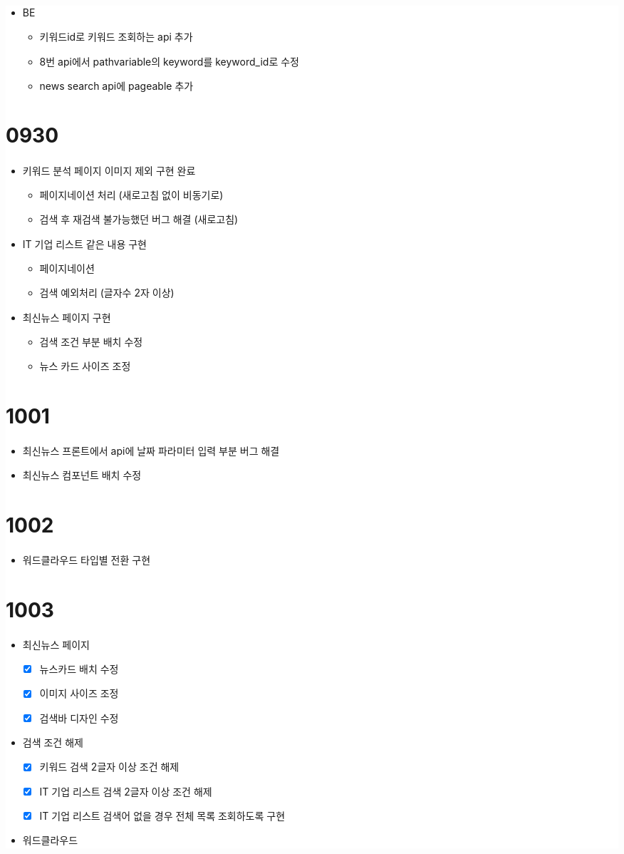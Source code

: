 - BE
  
  - 키워드id로 키워드 조회하는 api 추가
  
  - 8번 api에서 pathvariable의 keyword를 keyword_id로 수정
  
  - news search api에 pageable 추가

# 0930

- 키워드 분석 페이지 이미지 제외 구현 완료
  
  - 페이지네이션 처리 (새로고침 없이 비동기로)
  
  - 검색 후 재검색 불가능했던 버그 해결 (새로고침)

- IT 기업 리스트 같은 내용 구현
  
  - 페이지네이션
  
  - 검색 예외처리 (글자수 2자 이상)

- 최신뉴스 페이지 구현
  
  - 검색 조건 부분 배치 수정
  
  - 뉴스 카드 사이즈 조정

# 1001

- 최신뉴스 프론트에서 api에 날짜 파라미터 입력 부분 버그 해결

- 최신뉴스 컴포넌트 배치 수정

# 1002

- 워드클라우드 타입별 전환 구현

# 1003

- 최신뉴스 페이지
  
  - [x] 뉴스카드 배치 수정
  
  - [x] 이미지 사이즈 조정
  
  - [x] 검색바 디자인 수정

- 검색 조건 해제
  
  - [x] 키워드 검색 2글자 이상 조건 해제
  
  - [x] IT 기업 리스트 검색 2글자 이상 조건 해제
  
  - [x] IT 기업 리스트 검색어 없을 경우 전체 목록 조회하도록 구현

- 워드클라우드
  